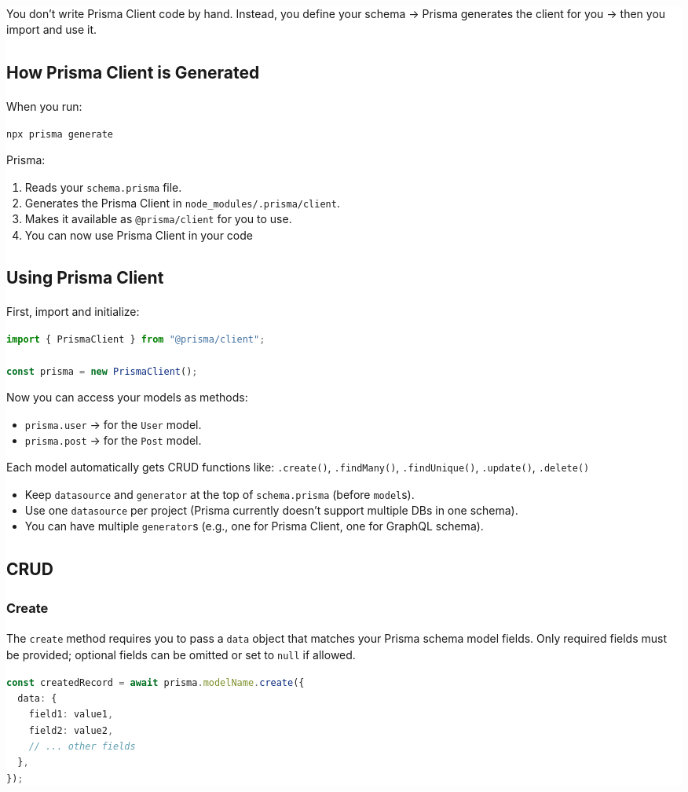 You don’t write Prisma Client code by hand. Instead, you define your schema → Prisma generates the client for you → then you import and use it.

## How Prisma Client is Generated

When you run:

```bash
npx prisma generate
```

Prisma:

1. Reads your `schema.prisma` file.
2. Generates the Prisma Client in `node_modules/.prisma/client`.
3. Makes it available as `@prisma/client` for you to use.
4. You can now use Prisma Client in your code

## Using Prisma Client

First, import and initialize:

```ts
import { PrismaClient } from "@prisma/client";

const prisma = new PrismaClient();
```

Now you can access your models as methods:

- `prisma.user` → for the `User` model.
- `prisma.post` → for the `Post` model.

Each model automatically gets CRUD functions like: `.create()`, `.findMany()`, `.findUnique()`, `.update()`, `.delete()`

- Keep `datasource` and `generator` at the top of `schema.prisma` (before `model`s).
- Use one `datasource` per project (Prisma currently doesn’t support multiple DBs in one schema).
- You can have multiple `generator`s (e.g., one for Prisma Client, one for GraphQL schema).

## CRUD

### Create

The `create` method requires you to pass a `data` object that matches your Prisma schema model fields. Only required fields must be provided; optional fields can be omitted or set to `null` if allowed.

```ts
const createdRecord = await prisma.modelName.create({
  data: {
    field1: value1,
    field2: value2,
    // ... other fields
  },
});
```
